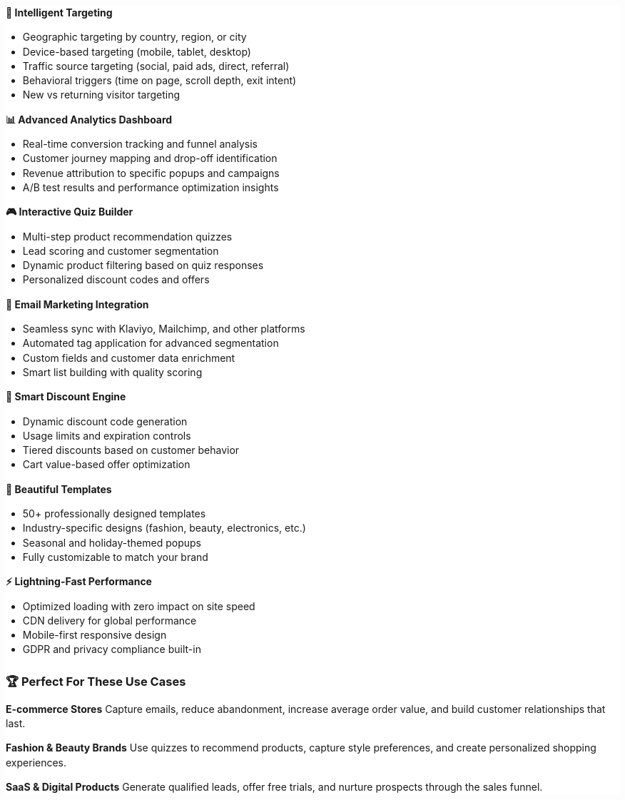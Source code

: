 **🧠 Intelligent Targeting**
- Geographic targeting by country, region, or city
- Device-based targeting (mobile, tablet, desktop)
- Traffic source targeting (social, paid ads, direct, referral)
- Behavioral triggers (time on page, scroll depth, exit intent)
- New vs returning visitor targeting

**📊 Advanced Analytics Dashboard**
- Real-time conversion tracking and funnel analysis
- Customer journey mapping and drop-off identification
- Revenue attribution to specific popups and campaigns
- A/B test results and performance optimization insights

**🎮 Interactive Quiz Builder**
- Multi-step product recommendation quizzes
- Lead scoring and customer segmentation
- Dynamic product filtering based on quiz responses
- Personalized discount codes and offers

**💌 Email Marketing Integration**
- Seamless sync with Klaviyo, Mailchimp, and other platforms
- Automated tag application for advanced segmentation
- Custom fields and customer data enrichment
- Smart list building with quality scoring

**🎁 Smart Discount Engine**
- Dynamic discount code generation
- Usage limits and expiration controls
- Tiered discounts based on customer behavior
- Cart value-based offer optimization

**🎨 Beautiful Templates**
- 50+ professionally designed templates
- Industry-specific designs (fashion, beauty, electronics, etc.)
- Seasonal and holiday-themed popups
- Fully customizable to match your brand

**⚡ Lightning-Fast Performance**
- Optimized loading with zero impact on site speed
- CDN delivery for global performance
- Mobile-first responsive design
- GDPR and privacy compliance built-in

### **🏆 Perfect For These Use Cases**

**E-commerce Stores**
Capture emails, reduce abandonment, increase average order value, and build customer relationships that last.

**Fashion & Beauty Brands**
Use quizzes to recommend products, capture style preferences, and create personalized shopping experiences.

**SaaS & Digital Products**
Generate qualified leads, offer free trials, and nurture prospects through the sales funnel.
